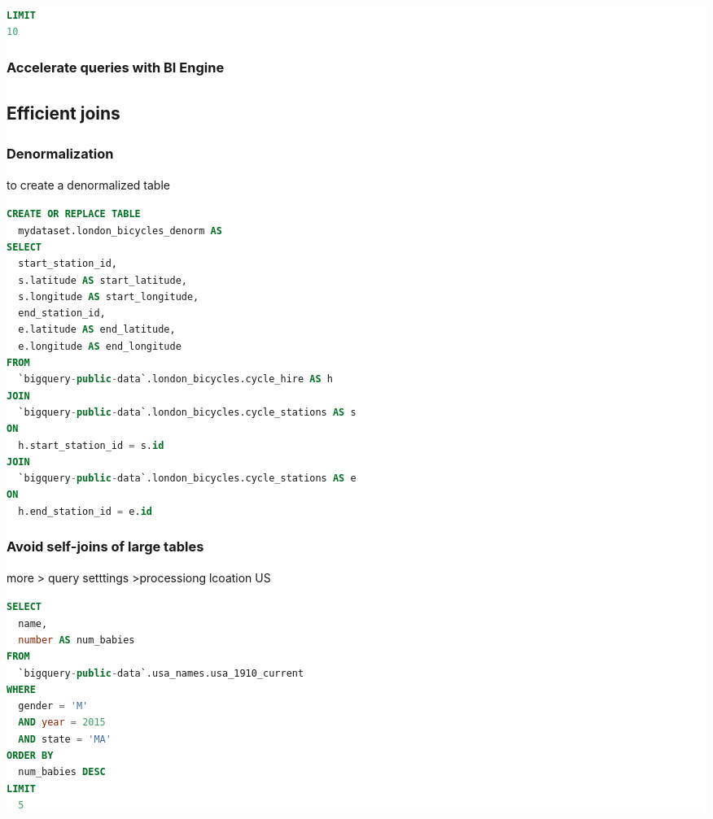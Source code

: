 ```sql
LIMIT
10
```
### Accelerate queries with BI Engine

## Efficient joins

### Denormalization

to create a denormalized table 
```sql
CREATE OR REPLACE TABLE
  mydataset.london_bicycles_denorm AS
SELECT
  start_station_id,
  s.latitude AS start_latitude,
  s.longitude AS start_longitude,
  end_station_id,
  e.latitude AS end_latitude,
  e.longitude AS end_longitude
FROM
  `bigquery-public-data`.london_bicycles.cycle_hire AS h
JOIN
  `bigquery-public-data`.london_bicycles.cycle_stations AS s
ON
  h.start_station_id = s.id
JOIN
  `bigquery-public-data`.london_bicycles.cycle_stations AS e
ON
  h.end_station_id = e.id
```

### Avoid self-joins of large tables

more > query setttings >processiong lcoation
US

```sql
SELECT
  name,
  number AS num_babies
FROM
  `bigquery-public-data`.usa_names.usa_1910_current
WHERE
  gender = 'M'
  AND year = 2015
  AND state = 'MA'
ORDER BY
  num_babies DESC
LIMIT
  5
```
